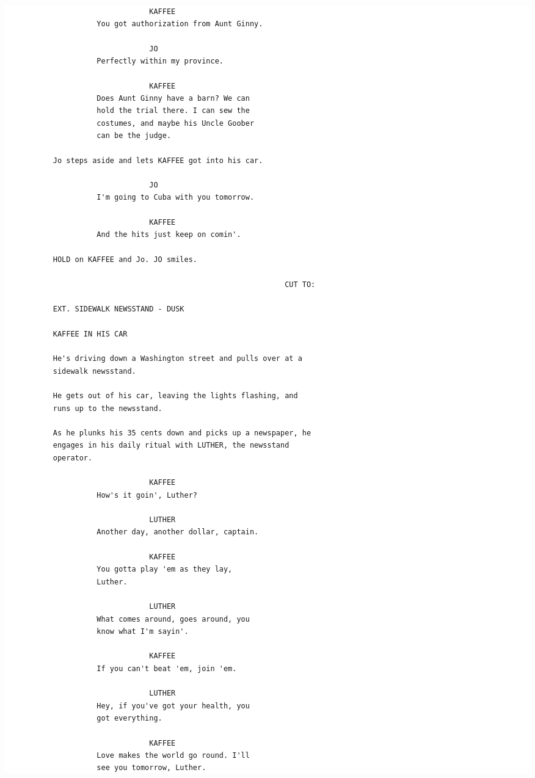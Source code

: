                                     KAFFEE
                         You got authorization from Aunt Ginny.

                                     JO
                         Perfectly within my province.

                                     KAFFEE
                         Does Aunt Ginny have a barn? We can 
                         hold the trial there. I can sew the 
                         costumes, and maybe his Uncle Goober 
                         can be the judge.

               Jo steps aside and lets KAFFEE got into his car.

                                     JO
                         I'm going to Cuba with you tomorrow.

                                     KAFFEE
                         And the hits just keep on comin'.

               HOLD on KAFFEE and Jo. JO smiles.

                                                                    CUT TO:

               EXT. SIDEWALK NEWSSTAND - DUSK

               KAFFEE IN HIS CAR

               He's driving down a Washington street and pulls over at a 
               sidewalk newsstand.

               He gets out of his car, leaving the lights flashing, and 
               runs up to the newsstand.

               As he plunks his 35 cents down and picks up a newspaper, he 
               engages in his daily ritual with LUTHER, the newsstand 
               operator.

                                     KAFFEE
                         How's it goin', Luther?

                                     LUTHER
                         Another day, another dollar, captain.

                                     KAFFEE
                         You gotta play 'em as they lay, 
                         Luther.

                                     LUTHER
                         What comes around, goes around, you 
                         know what I'm sayin'.

                                     KAFFEE
                         If you can't beat 'em, join 'em.

                                     LUTHER
                         Hey, if you've got your health, you 
                         got everything.

                                     KAFFEE
                         Love makes the world go round. I'll 
                         see you tomorrow, Luther.
